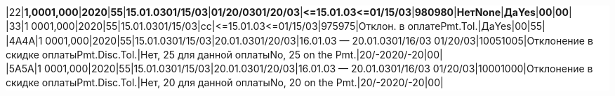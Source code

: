 |<span data-ttu-id="91f0c-203">2</span><span class="sxs-lookup"><span data-stu-id="91f0c-203">2</span></span>|<span data-ttu-id="91f0c-204">**1,000**</span><span class="sxs-lookup"><span data-stu-id="91f0c-204">**1,000**</span></span>|<span data-ttu-id="91f0c-205">**20**</span><span class="sxs-lookup"><span data-stu-id="91f0c-205">**20**</span></span>|<span data-ttu-id="91f0c-206">**5**</span><span class="sxs-lookup"><span data-stu-id="91f0c-206">**5**</span></span>|<span data-ttu-id="91f0c-207">**15.01.03**</span><span class="sxs-lookup"><span data-stu-id="91f0c-207">**01/15/03**</span></span>|<span data-ttu-id="91f0c-208">**01/20/03**</span><span class="sxs-lookup"><span data-stu-id="91f0c-208">**01/20/03**</span></span>|<span data-ttu-id="91f0c-209">**<=15.01.03**</span><span class="sxs-lookup"><span data-stu-id="91f0c-209">**<=01/15/03**</span></span>|<span data-ttu-id="91f0c-210">**980**</span><span class="sxs-lookup"><span data-stu-id="91f0c-210">**980**</span></span>|<span data-ttu-id="91f0c-211">**Нет**</span><span class="sxs-lookup"><span data-stu-id="91f0c-211">**None**</span></span>|<span data-ttu-id="91f0c-212">**Да**</span><span class="sxs-lookup"><span data-stu-id="91f0c-212">**Yes**</span></span>|<span data-ttu-id="91f0c-213">**0**</span><span class="sxs-lookup"><span data-stu-id="91f0c-213">**0**</span></span>|<span data-ttu-id="91f0c-214">**0**</span><span class="sxs-lookup"><span data-stu-id="91f0c-214">**0**</span></span>|  
|<span data-ttu-id="91f0c-215">3</span><span class="sxs-lookup"><span data-stu-id="91f0c-215">3</span></span>|<span data-ttu-id="91f0c-216">1 000</span><span class="sxs-lookup"><span data-stu-id="91f0c-216">1,000</span></span>|<span data-ttu-id="91f0c-217">20</span><span class="sxs-lookup"><span data-stu-id="91f0c-217">20</span></span>|<span data-ttu-id="91f0c-218">5</span><span class="sxs-lookup"><span data-stu-id="91f0c-218">5</span></span>|<span data-ttu-id="91f0c-219">15.01.03</span><span class="sxs-lookup"><span data-stu-id="91f0c-219">01/15/03</span></span>|<span data-ttu-id="91f0c-220">c</span><span class="sxs-lookup"><span data-stu-id="91f0c-220">c</span></span>|<span data-ttu-id="91f0c-221"><=15.01.03</span><span class="sxs-lookup"><span data-stu-id="91f0c-221"><=01/15/03</span></span>|<span data-ttu-id="91f0c-222">975</span><span class="sxs-lookup"><span data-stu-id="91f0c-222">975</span></span>|<span data-ttu-id="91f0c-223">Отклон. в оплате</span><span class="sxs-lookup"><span data-stu-id="91f0c-223">Pmt.Tol.</span></span>|<span data-ttu-id="91f0c-224">Да</span><span class="sxs-lookup"><span data-stu-id="91f0c-224">Yes</span></span>|<span data-ttu-id="91f0c-225">0</span><span class="sxs-lookup"><span data-stu-id="91f0c-225">0</span></span>|<span data-ttu-id="91f0c-226">5</span><span class="sxs-lookup"><span data-stu-id="91f0c-226">5</span></span>|  
|<span data-ttu-id="91f0c-227">4A</span><span class="sxs-lookup"><span data-stu-id="91f0c-227">4A</span></span>|<span data-ttu-id="91f0c-228">1 000</span><span class="sxs-lookup"><span data-stu-id="91f0c-228">1,000</span></span>|<span data-ttu-id="91f0c-229">20</span><span class="sxs-lookup"><span data-stu-id="91f0c-229">20</span></span>|<span data-ttu-id="91f0c-230">5</span><span class="sxs-lookup"><span data-stu-id="91f0c-230">5</span></span>|<span data-ttu-id="91f0c-231">15.01.03</span><span class="sxs-lookup"><span data-stu-id="91f0c-231">01/15/03</span></span>|<span data-ttu-id="91f0c-232">20.01.03</span><span class="sxs-lookup"><span data-stu-id="91f0c-232">01/20/03</span></span>|<span data-ttu-id="91f0c-233">16.01.03 — 20.01.03</span><span class="sxs-lookup"><span data-stu-id="91f0c-233">01/16/03 01/20/03</span></span>|<span data-ttu-id="91f0c-234">1005</span><span class="sxs-lookup"><span data-stu-id="91f0c-234">1005</span></span>|<span data-ttu-id="91f0c-235">Отклонение в скидке оплаты</span><span class="sxs-lookup"><span data-stu-id="91f0c-235">Pmt.Disc.Tol.</span></span>|<span data-ttu-id="91f0c-236">Нет, 25 для данной оплаты</span><span class="sxs-lookup"><span data-stu-id="91f0c-236">No, 25 on the Pmt.</span></span>|<span data-ttu-id="91f0c-237">20/-20</span><span class="sxs-lookup"><span data-stu-id="91f0c-237">20/-20</span></span>|<span data-ttu-id="91f0c-238">0</span><span class="sxs-lookup"><span data-stu-id="91f0c-238">0</span></span>|  
|<span data-ttu-id="91f0c-239">5A</span><span class="sxs-lookup"><span data-stu-id="91f0c-239">5A</span></span>|<span data-ttu-id="91f0c-240">1 000</span><span class="sxs-lookup"><span data-stu-id="91f0c-240">1,000</span></span>|<span data-ttu-id="91f0c-241">20</span><span class="sxs-lookup"><span data-stu-id="91f0c-241">20</span></span>|<span data-ttu-id="91f0c-242">5</span><span class="sxs-lookup"><span data-stu-id="91f0c-242">5</span></span>|<span data-ttu-id="91f0c-243">15.01.03</span><span class="sxs-lookup"><span data-stu-id="91f0c-243">01/15/03</span></span>|<span data-ttu-id="91f0c-244">20.01.03</span><span class="sxs-lookup"><span data-stu-id="91f0c-244">01/20/03</span></span>|<span data-ttu-id="91f0c-245">16.01.03 — 20.01.03</span><span class="sxs-lookup"><span data-stu-id="91f0c-245">01/16/03 01/20/03</span></span>|<span data-ttu-id="91f0c-246">1000</span><span class="sxs-lookup"><span data-stu-id="91f0c-246">1000</span></span>|<span data-ttu-id="91f0c-247">Отклонение в скидке оплаты</span><span class="sxs-lookup"><span data-stu-id="91f0c-247">Pmt.Disc.Tol.</span></span>|<span data-ttu-id="91f0c-248">Нет, 20 для данной оплаты</span><span class="sxs-lookup"><span data-stu-id="91f0c-248">No, 20 on the Pmt.</span></span>|<span data-ttu-id="91f0c-249">20/-20</span><span class="sxs-lookup"><span data-stu-id="91f0c-249">20/-20</span></span>|<span data-ttu-id="91f0c-250">0</span><span class="sxs-lookup"><span data-stu-id="91f0c-250">0</span></span>|  